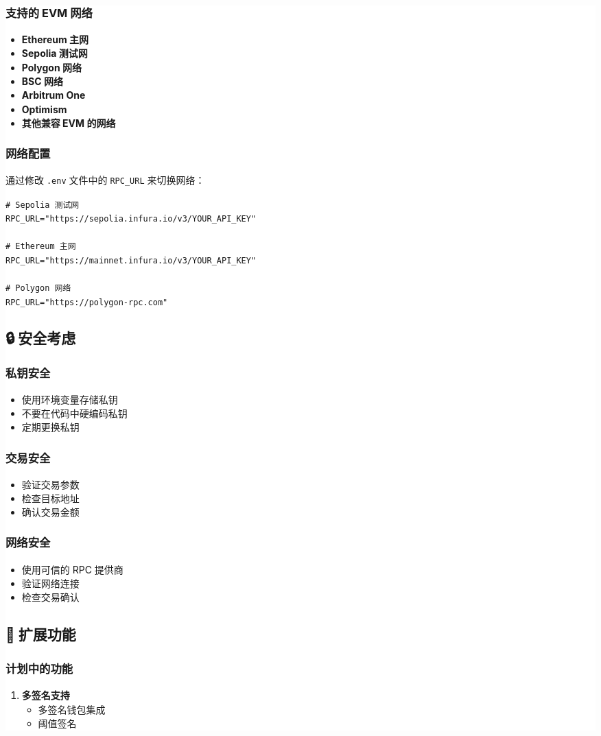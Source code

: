 ### 支持的 EVM 网络

- **Ethereum 主网**
- **Sepolia 测试网**
- **Polygon 网络**
- **BSC 网络**
- **Arbitrum One**
- **Optimism**
- **其他兼容 EVM 的网络**

### 网络配置

通过修改 `.env` 文件中的 `RPC_URL` 来切换网络：

```env
# Sepolia 测试网
RPC_URL="https://sepolia.infura.io/v3/YOUR_API_KEY"

# Ethereum 主网
RPC_URL="https://mainnet.infura.io/v3/YOUR_API_KEY"

# Polygon 网络
RPC_URL="https://polygon-rpc.com"
```

## 🔒 安全考虑

### 私钥安全
- 使用环境变量存储私钥
- 不要在代码中硬编码私钥
- 定期更换私钥

### 交易安全
- 验证交易参数
- 检查目标地址
- 确认交易金额

### 网络安全
- 使用可信的 RPC 提供商
- 验证网络连接
- 检查交易确认

## 🚀 扩展功能

### 计划中的功能

1. **多签名支持**
   - 多签名钱包集成
   - 阈值签名
